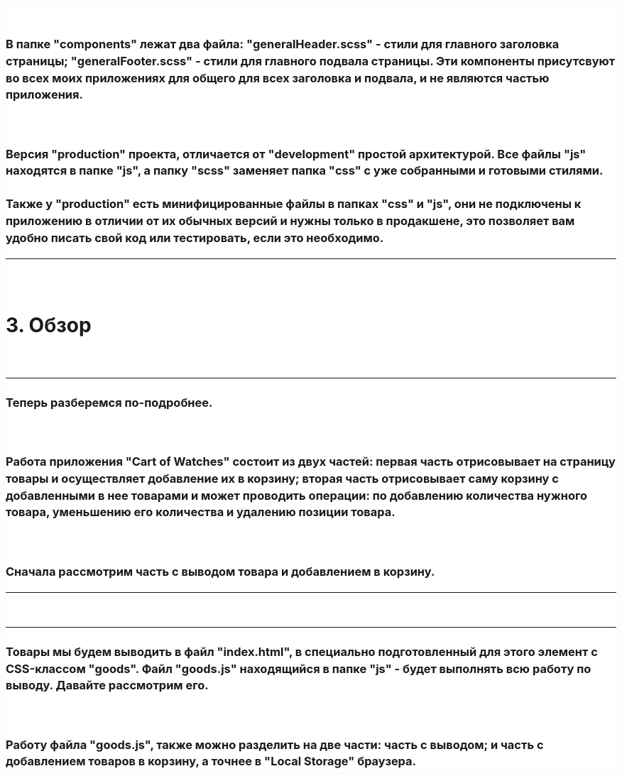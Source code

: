 &nbsp;
### В папке "components" лежат два файла: "generalHeader.scss" - стили для главного заголовка страницы; "generalFooter.scss" - стили для главного подвала страницы. Эти компоненты присутсвуют во всех моих приложениях для общего для всех заголовка и подвала, и не являются частью приложения.

&nbsp;
### Версия "production" проекта, отличается от "development" простой архитектурой. Все файлы "js" находятся в папке "js", а папку "scss" заменяет папка "css" с уже собранными и готовыми стилями.
### Также у "production" есть минифицированные файлы в папках "css" и "js", они не подключены к приложению в отличии от их обычных версий и нужны только в продакшене, это позволяет вам удобно писать свой код или тестировать, если это необходимо. 
---
&nbsp;

# 3. Обзор
&nbsp;

---
### Теперь разберемся по-подробнее.

&nbsp;
### Работа приложения "Cart of Watches" состоит из двух частей: первая часть отрисовывает на страницу товары и осуществляет добавление их в корзину; вторая часть отрисовывает саму корзину с добавленными в нее товарами и может проводить операции: по добавлению количества нужного товара, уменьшению его количества и удалению позиции товара.

&nbsp;
### Сначала рассмотрим часть с выводом товара и добавлением в корзину.
---
&nbsp;

---
### Товары мы будем выводить в файл "index.html", в специально подготовленный для этого элемент с CSS-классом "goods". Файл "goods.js" находящийся в папке "js" - будет выполнять всю работу по выводу. Давайте рассмотрим его.

&nbsp;
### Работу файла "goods.js", также можно разделить на две части: часть с выводом; и часть с добавлением товаров в корзину, а точнее в "Local Storage" браузера.
